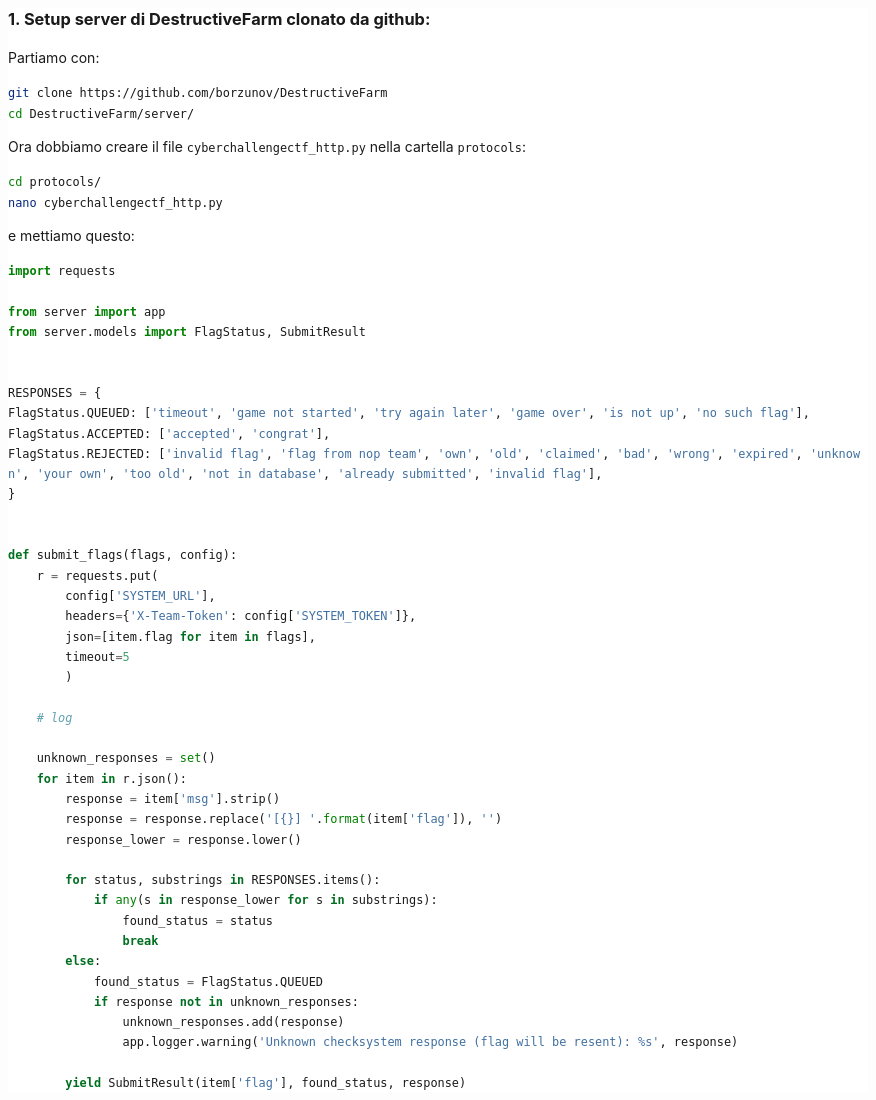 ### 1. Setup server di DestructiveFarm clonato da github:

Partiamo con:
```sh 
git clone https://github.com/borzunov/DestructiveFarm
cd DestructiveFarm/server/
```

Ora dobbiamo creare il file `cyberchallengectf_http.py` nella cartella `protocols`:

```sh
cd protocols/
nano cyberchallengectf_http.py
```

e mettiamo questo:

```py
import requests

from server import app
from server.models import FlagStatus, SubmitResult


RESPONSES = {
FlagStatus.QUEUED: ['timeout', 'game not started', 'try again later', 'game over', 'is not up', 'no such flag'], 
FlagStatus.ACCEPTED: ['accepted', 'congrat'], 
FlagStatus.REJECTED: ['invalid flag', 'flag from nop team', 'own', 'old', 'claimed', 'bad', 'wrong', 'expired', 'unknown', 'your own', 'too old', 'not in database', 'already submitted', 'invalid flag'],
}


def submit_flags(flags, config):
	r = requests.put(
		config['SYSTEM_URL'], 
		headers={'X-Team-Token': config['SYSTEM_TOKEN']}, 
		json=[item.flag for item in flags], 
		timeout=5
		)

	# log 
	
	unknown_responses = set()
	for item in r.json():
		response = item['msg'].strip()
		response = response.replace('[{}] '.format(item['flag']), '')
		response_lower = response.lower()

		for status, substrings in RESPONSES.items():
			if any(s in response_lower for s in substrings):
				found_status = status
				break
		else:
			found_status = FlagStatus.QUEUED
			if response not in unknown_responses:
				unknown_responses.add(response)
				app.logger.warning('Unknown checksystem response (flag will be resent): %s', response)

		yield SubmitResult(item['flag'], found_status, response)

```

